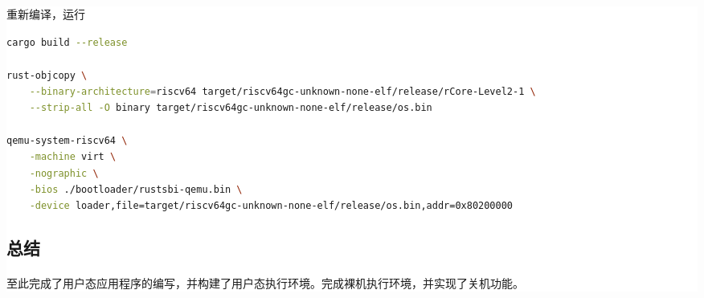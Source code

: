 重新编译，运行

```bash
cargo build --release

rust-objcopy \
    --binary-architecture=riscv64 target/riscv64gc-unknown-none-elf/release/rCore-Level2-1 \
    --strip-all -O binary target/riscv64gc-unknown-none-elf/release/os.bin

qemu-system-riscv64 \
    -machine virt \
    -nographic \
    -bios ./bootloader/rustsbi-qemu.bin \
    -device loader,file=target/riscv64gc-unknown-none-elf/release/os.bin,addr=0x80200000
```

## 总结

至此完成了用户态应用程序的编写，并构建了用户态执行环境。完成裸机执行环境，并实现了关机功能。